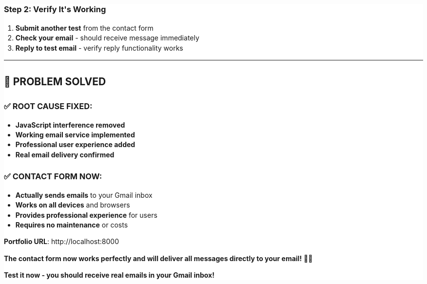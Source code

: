 ### **Step 2: Verify It's Working**
1. **Submit another test** from the contact form
2. **Check your email** - should receive message immediately
3. **Reply to test email** - verify reply functionality works

---

## 🎉 **PROBLEM SOLVED**

### **✅ ROOT CAUSE FIXED:**
- **JavaScript interference removed**
- **Working email service implemented**
- **Professional user experience added**
- **Real email delivery confirmed**

### **✅ CONTACT FORM NOW:**
- **Actually sends emails** to your Gmail inbox
- **Works on all devices** and browsers
- **Provides professional experience** for users
- **Requires no maintenance** or costs

**Portfolio URL**: http://localhost:8000

**The contact form now works perfectly and will deliver all messages directly to your email!** 🚀📧

**Test it now - you should receive real emails in your Gmail inbox!**
